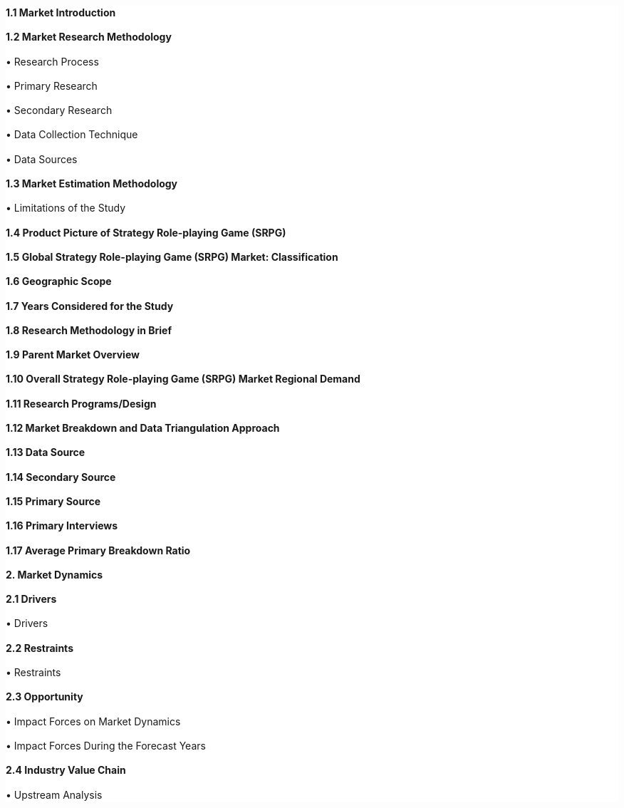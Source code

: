 <strong>1.1 Market Introduction</strong>

<strong>1.2 Market Research Methodology</strong>

• Research Process

• Primary Research

• Secondary Research

• Data Collection Technique

• Data Sources

<strong>1.3 Market Estimation Methodology</strong>

• Limitations of the Study

<strong>1.4 Product Picture of Strategy Role-playing Game (SRPG)</strong>

<strong>1.5 Global Strategy Role-playing Game (SRPG) Market: Classification</strong>

<strong>1.6 Geographic Scope</strong>

<strong>1.7 Years Considered for the Study</strong>

<strong>1.8 Research Methodology in Brief</strong>

<strong>1.9 Parent Market Overview</strong>

<strong>1.10 Overall Strategy Role-playing Game (SRPG) Market Regional Demand</strong>

<strong>1.11 Research Programs/Design</strong>

<strong>1.12 Market Breakdown and Data Triangulation Approach</strong>

<strong>1.13 Data Source</strong>

<strong>1.14 Secondary Source</strong>

<strong>1.15 Primary Source</strong>

<strong>1.16 Primary Interviews</strong>

<strong>1.17 Average Primary Breakdown Ratio</strong>

<strong>2. Market Dynamics</strong>

<strong>2.1 Drivers</strong>

• Drivers

<strong>2.2 Restraints</strong>

• Restraints

<strong>2.3 Opportunity</strong>

• Impact Forces on Market Dynamics

• Impact Forces During the Forecast Years

<strong>2.4 Industry Value Chain</strong>

• Upstream Analysis

